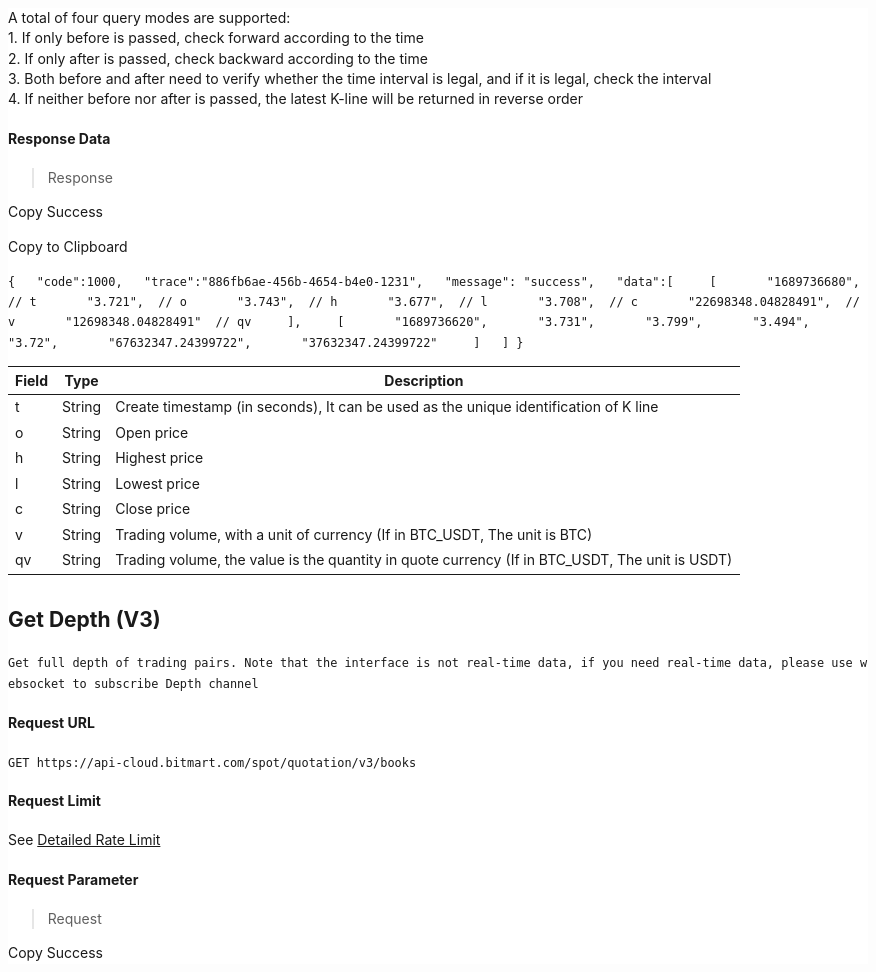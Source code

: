 A total of four query modes are supported:  
1\. If only before is passed, check forward according to the time  
2\. If only after is passed, check backward according to the time  
3\. Both before and after need to verify whether the time interval is legal, and
if it is legal, check the interval  
4\. If neither before nor after is passed, the latest K-line will be returned in
reverse order

#### Response Data

> Response

Copy Success

Copy to Clipboard

`{   "code":1000,   "trace":"886fb6ae-456b-4654-b4e0-1231",   "message": "success",   "data":[     [       "1689736680",  // t       "3.721",  // o       "3.743",  // h       "3.677",  // l       "3.708",  // c       "22698348.04828491",  // v       "12698348.04828491"  // qv     ],     [       "1689736620",       "3.731",       "3.799",       "3.494",       "3.72",       "67632347.24399722",       "37632347.24399722"     ]   ] }`

| Field | Type   | Description                                                                                    |
| ----- | ------ | ---------------------------------------------------------------------------------------------- |
| t     | String | Create timestamp (in seconds), It can be used as the unique identification of K line           |
| o     | String | Open price                                                                                     |
| h     | String | Highest price                                                                                  |
| l     | String | Lowest price                                                                                   |
| c     | String | Close price                                                                                    |
| v     | String | Trading volume, with a unit of currency (If in BTC_USDT, The unit is BTC)                      |
| qv    | String | Trading volume, the value is the quantity in quote currency (If in BTC_USDT, The unit is USDT) |

## Get Depth (V3)

`Get full depth of trading pairs. Note that the interface is not real-time data, if you need real-time data, please use websocket to subscribe Depth channel`

#### Request URL

`GET https://api-cloud.bitmart.com/spot/quotation/v3/books`

#### Request Limit

See [Detailed Rate Limit](#rate-limit)

#### Request Parameter

> Request

Copy Success

